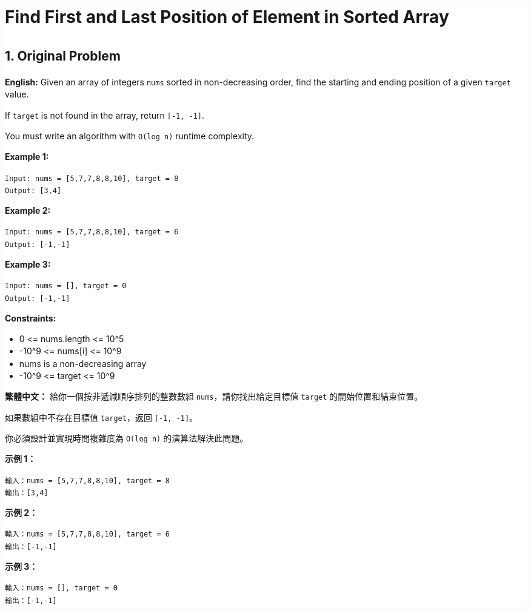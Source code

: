 # Find First and Last Position of Element in Sorted Array

## 1. Original Problem

**English:**
Given an array of integers `nums` sorted in non-decreasing order, find the starting and ending position of a given `target` value.

If `target` is not found in the array, return `[-1, -1]`.

You must write an algorithm with `O(log n)` runtime complexity.

**Example 1:**
```
Input: nums = [5,7,7,8,8,10], target = 8
Output: [3,4]
```

**Example 2:**
```
Input: nums = [5,7,7,8,8,10], target = 6
Output: [-1,-1]
```

**Example 3:**
```
Input: nums = [], target = 0
Output: [-1,-1]
```

**Constraints:**
- 0 <= nums.length <= 10^5
- -10^9 <= nums[i] <= 10^9
- nums is a non-decreasing array
- -10^9 <= target <= 10^9

**繁體中文：**
給你一個按非遞減順序排列的整數數組 `nums`，請你找出給定目標值 `target` 的開始位置和結束位置。

如果數組中不存在目標值 `target`，返回 `[-1, -1]`。

你必須設計並實現時間複雜度為 `O(log n)` 的演算法解決此問題。

**示例 1：**
```
輸入：nums = [5,7,7,8,8,10], target = 8
輸出：[3,4]
```

**示例 2：**
```
輸入：nums = [5,7,7,8,8,10], target = 6
輸出：[-1,-1]
```

**示例 3：**
```
輸入：nums = [], target = 0
輸出：[-1,-1]
```
